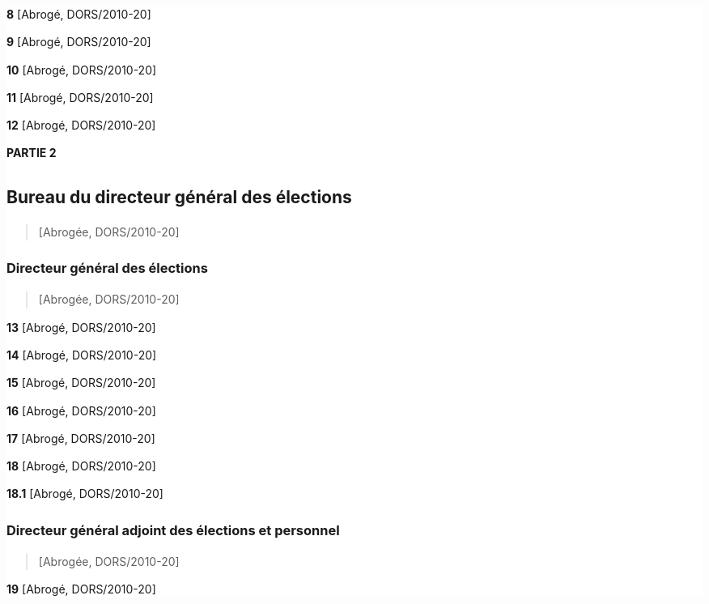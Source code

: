 
**8** [Abrogé, DORS/2010-20]



**9** [Abrogé, DORS/2010-20]



**10** [Abrogé, DORS/2010-20]



**11** [Abrogé, DORS/2010-20]



**12** [Abrogé, DORS/2010-20]




**PARTIE 2** 
## Bureau du directeur général des élections
> [Abrogée, DORS/2010-20]




### Directeur général des élections
> [Abrogée, DORS/2010-20]



**13** [Abrogé, DORS/2010-20]



**14** [Abrogé, DORS/2010-20]



**15** [Abrogé, DORS/2010-20]



**16** [Abrogé, DORS/2010-20]



**17** [Abrogé, DORS/2010-20]



**18** [Abrogé, DORS/2010-20]



**18.1** [Abrogé, DORS/2010-20]




### Directeur général adjoint des élections et personnel
> [Abrogée, DORS/2010-20]



**19** [Abrogé, DORS/2010-20]


